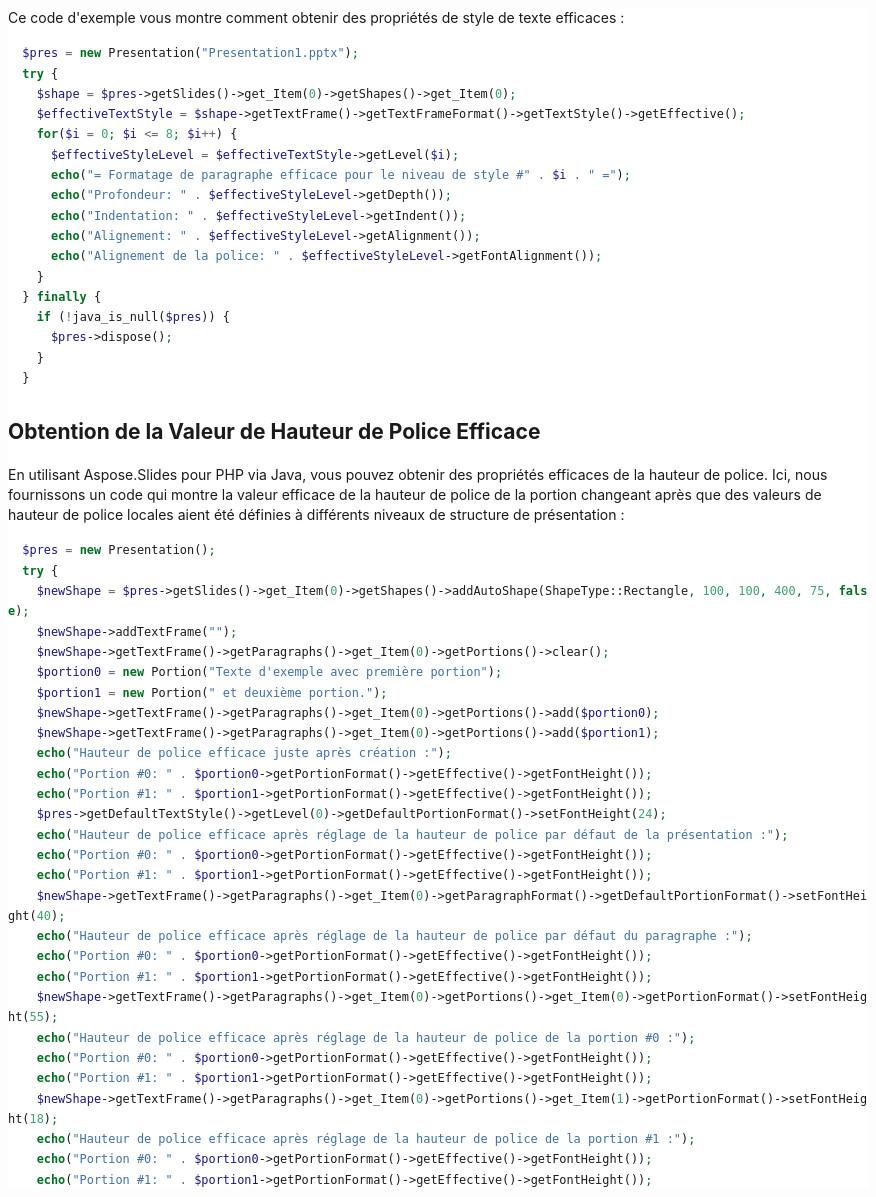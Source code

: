 Ce code d'exemple vous montre comment obtenir des propriétés de style de texte efficaces :

```php
  $pres = new Presentation("Presentation1.pptx");
  try {
    $shape = $pres->getSlides()->get_Item(0)->getShapes()->get_Item(0);
    $effectiveTextStyle = $shape->getTextFrame()->getTextFrameFormat()->getTextStyle()->getEffective();
    for($i = 0; $i <= 8; $i++) {
      $effectiveStyleLevel = $effectiveTextStyle->getLevel($i);
      echo("= Formatage de paragraphe efficace pour le niveau de style #" . $i . " =");
      echo("Profondeur: " . $effectiveStyleLevel->getDepth());
      echo("Indentation: " . $effectiveStyleLevel->getIndent());
      echo("Alignement: " . $effectiveStyleLevel->getAlignment());
      echo("Alignement de la police: " . $effectiveStyleLevel->getFontAlignment());
    }
  } finally {
    if (!java_is_null($pres)) {
      $pres->dispose();
    }
  }
```

## **Obtention de la Valeur de Hauteur de Police Efficace**
En utilisant Aspose.Slides pour PHP via Java, vous pouvez obtenir des propriétés efficaces de la hauteur de police. Ici, nous fournissons un code qui montre la valeur efficace de la hauteur de police de la portion changeant après que des valeurs de hauteur de police locales aient été définies à différents niveaux de structure de présentation :

```php
  $pres = new Presentation();
  try {
    $newShape = $pres->getSlides()->get_Item(0)->getShapes()->addAutoShape(ShapeType::Rectangle, 100, 100, 400, 75, false);
    $newShape->addTextFrame("");
    $newShape->getTextFrame()->getParagraphs()->get_Item(0)->getPortions()->clear();
    $portion0 = new Portion("Texte d'exemple avec première portion");
    $portion1 = new Portion(" et deuxième portion.");
    $newShape->getTextFrame()->getParagraphs()->get_Item(0)->getPortions()->add($portion0);
    $newShape->getTextFrame()->getParagraphs()->get_Item(0)->getPortions()->add($portion1);
    echo("Hauteur de police efficace juste après création :");
    echo("Portion #0: " . $portion0->getPortionFormat()->getEffective()->getFontHeight());
    echo("Portion #1: " . $portion1->getPortionFormat()->getEffective()->getFontHeight());
    $pres->getDefaultTextStyle()->getLevel(0)->getDefaultPortionFormat()->setFontHeight(24);
    echo("Hauteur de police efficace après réglage de la hauteur de police par défaut de la présentation :");
    echo("Portion #0: " . $portion0->getPortionFormat()->getEffective()->getFontHeight());
    echo("Portion #1: " . $portion1->getPortionFormat()->getEffective()->getFontHeight());
    $newShape->getTextFrame()->getParagraphs()->get_Item(0)->getParagraphFormat()->getDefaultPortionFormat()->setFontHeight(40);
    echo("Hauteur de police efficace après réglage de la hauteur de police par défaut du paragraphe :");
    echo("Portion #0: " . $portion0->getPortionFormat()->getEffective()->getFontHeight());
    echo("Portion #1: " . $portion1->getPortionFormat()->getEffective()->getFontHeight());
    $newShape->getTextFrame()->getParagraphs()->get_Item(0)->getPortions()->get_Item(0)->getPortionFormat()->setFontHeight(55);
    echo("Hauteur de police efficace après réglage de la hauteur de police de la portion #0 :");
    echo("Portion #0: " . $portion0->getPortionFormat()->getEffective()->getFontHeight());
    echo("Portion #1: " . $portion1->getPortionFormat()->getEffective()->getFontHeight());
    $newShape->getTextFrame()->getParagraphs()->get_Item(0)->getPortions()->get_Item(1)->getPortionFormat()->setFontHeight(18);
    echo("Hauteur de police efficace après réglage de la hauteur de police de la portion #1 :");
    echo("Portion #0: " . $portion0->getPortionFormat()->getEffective()->getFontHeight());
    echo("Portion #1: " . $portion1->getPortionFormat()->getEffective()->getFontHeight());
```